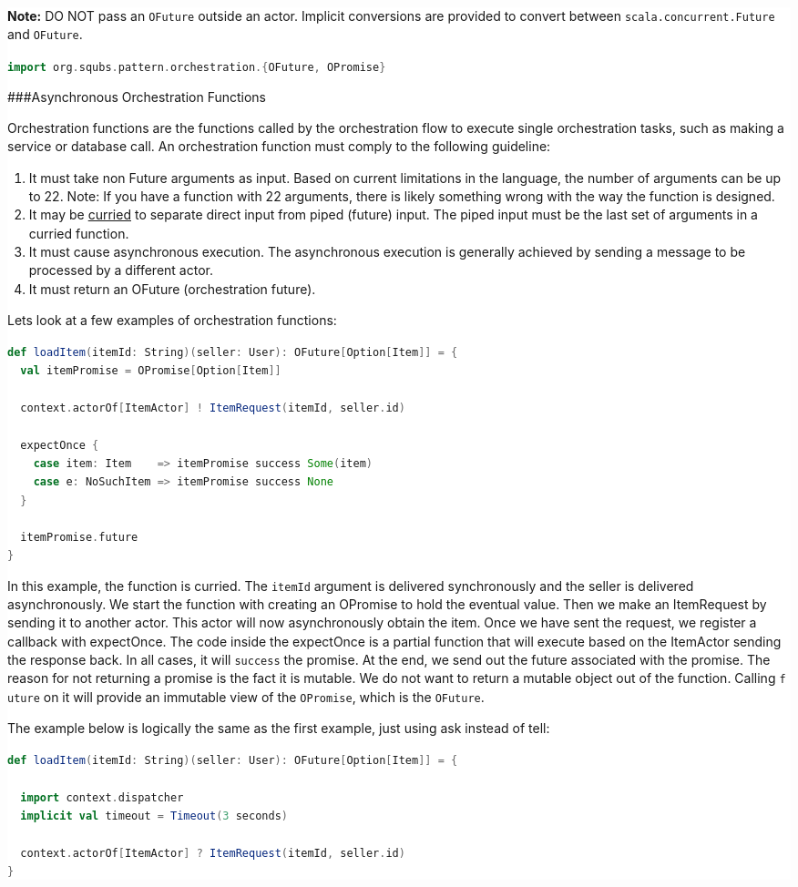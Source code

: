 **Note:** DO NOT pass an `OFuture` outside an actor. Implicit conversions are provided to convert between `scala.concurrent.Future` and `OFuture`.

```scala
import org.squbs.pattern.orchestration.{OFuture, OPromise} 
```

###Asynchronous Orchestration Functions

Orchestration functions are the functions called by the orchestration flow to execute single orchestration tasks, such as making a service or database call. An orchestration function must comply to the following guideline:

1. It must take non Future arguments as input. Based on current limitations in the language, the number of arguments can be up to 22. Note: If you have a function with 22 arguments, there is likely something wrong with the way the function is designed.
2. It may be [curried](http://docs.scala-lang.org/tutorials/tour/currying.html) to separate direct input from piped (future) input. The piped input must be the last set of arguments in a curried function. 
3. It must cause asynchronous execution. The asynchronous execution is generally achieved by sending a message to be processed by a different actor.
4. It must return an OFuture (orchestration future).

Lets look at a few examples of orchestration functions:

```scala
def loadItem(itemId: String)(seller: User): OFuture[Option[Item]] = {
  val itemPromise = OPromise[Option[Item]]
  
  context.actorOf[ItemActor] ! ItemRequest(itemId, seller.id)
  
  expectOnce {
    case item: Item    => itemPromise success Some(item)
    case e: NoSuchItem => itemPromise success None
  }
  
  itemPromise.future
}
```

In this example, the function is curried. The `itemId` argument is delivered synchronously and the seller is delivered asynchronously. We start the function with creating an OPromise to hold the eventual value. Then we make an ItemRequest by sending it to another actor. This actor will now asynchronously obtain the item. Once we have sent the request, we register a callback with expectOnce. The code inside the expectOnce is a partial function that will execute based on the ItemActor sending the response back. In all cases, it will `success` the promise. At the end, we send out the future associated with the promise. The reason for not returning a promise is the fact it is mutable. We do not want to return a mutable object out of the function. Calling `future` on it will provide an immutable view of the `OPromise`, which is the `OFuture`.

The example below is logically the same as the first example, just using ask instead of tell:

```scala
def loadItem(itemId: String)(seller: User): OFuture[Option[Item]] = {
  
  import context.dispatcher
  implicit val timeout = Timeout(3 seconds)
  
  context.actorOf[ItemActor] ? ItemRequest(itemId, seller.id)
}
```
